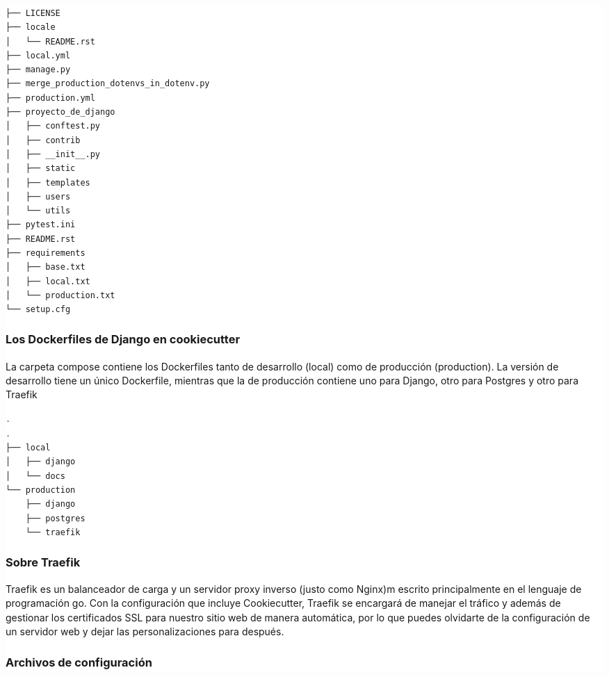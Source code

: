 ```bash
├── LICENSE
├── locale
│   └── README.rst
├── local.yml
├── manage.py
├── merge_production_dotenvs_in_dotenv.py
├── production.yml
├── proyecto_de_django
│   ├── conftest.py
│   ├── contrib
│   ├── __init__.py
│   ├── static
│   ├── templates
│   ├── users
│   └── utils
├── pytest.ini
├── README.rst
├── requirements
│   ├── base.txt
│   ├── local.txt
│   └── production.txt
└── setup.cfg
```

### Los Dockerfiles de Django en cookiecutter

La carpeta compose contiene los Dockerfiles tanto de desarrollo (local) como de producción (production). La versión de desarrollo tiene un único Dockerfile, mientras que la de producción contiene uno para Django, otro para Postgres y otro para Traefik

```bash
.
.
├── local
│   ├── django
│   └── docs
└── production
    ├── django
    ├── postgres
    └── traefik
```

### Sobre Traefik

Traefik es un balanceador de carga y un servidor proxy inverso (justo como Nginx)m escrito principalmente en el lenguaje de programación go. Con la configuración que incluye Cookiecutter, Traefik se encargará de manejar el tráfico y además de gestionar los certificados SSL para nuestro sitio web de manera automática, por lo que puedes olvidarte de la configuración de un servidor web y dejar las personalizaciones para después.

### Archivos de configuración
